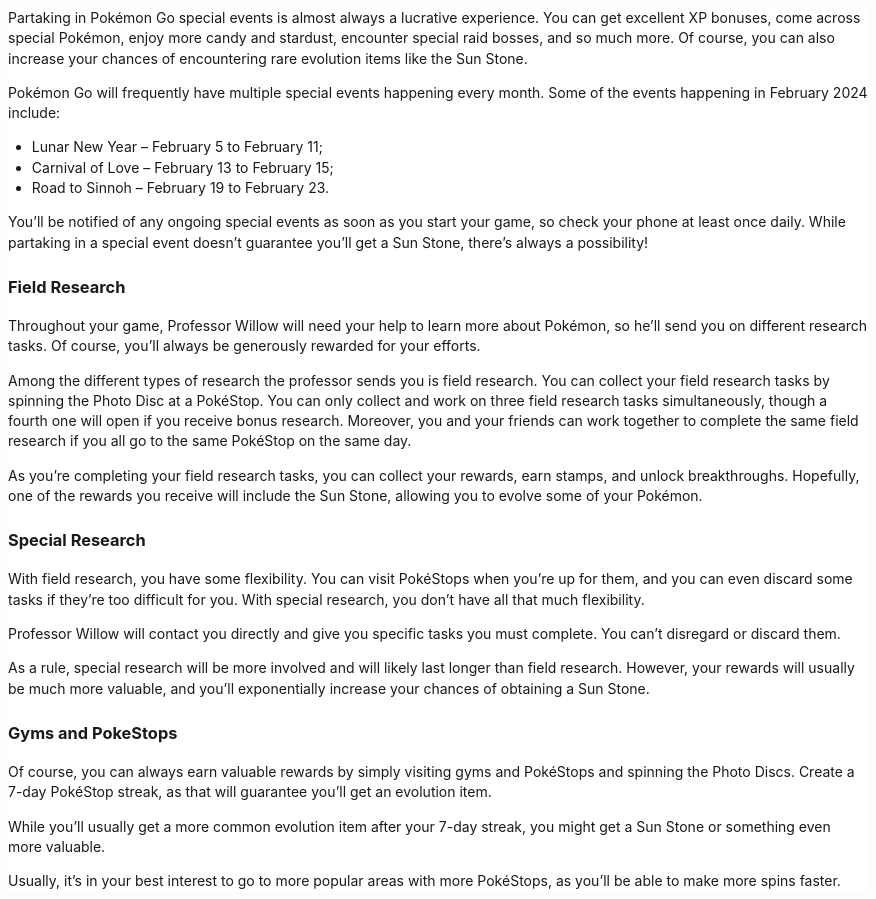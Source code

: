 Partaking in Pokémon Go special events is almost always a lucrative experience. You can get excellent XP bonuses, come across special Pokémon, enjoy more candy and stardust, encounter special raid bosses, and so much more. Of course, you can also increase your chances of encountering rare evolution items like the Sun Stone.

Pokémon Go will frequently have multiple special events happening every month. Some of the events happening in February 2024 include:

- Lunar New Year – February 5 to February 11;
- Carnival of Love – February 13 to February 15;
- Road to Sinnoh – February 19 to February 23.

You’ll be notified of any ongoing special events as soon as you start your game, so check your phone at least once daily. While partaking in a special event doesn’t guarantee you’ll get a Sun Stone, there’s always a possibility!

### Field Research

Throughout your game, Professor Willow will need your help to learn more about Pokémon, so he’ll send you on different research tasks. Of course, you’ll always be generously rewarded for your efforts.

Among the different types of research the professor sends you is field research. You can collect your field research tasks by spinning the Photo Disc at a PokéStop. You can only collect and work on three field research tasks simultaneously, though a fourth one will open if you receive bonus research. Moreover, you and your friends can work together to complete the same field research if you all go to the same PokéStop on the same day.

As you’re completing your field research tasks, you can collect your rewards, earn stamps, and unlock breakthroughs. Hopefully, one of the rewards you receive will include the Sun Stone, allowing you to evolve some of your Pokémon.

### Special Research

With field research, you have some flexibility. You can visit PokéStops when you’re up for them, and you can even discard some tasks if they’re too difficult for you. With special research, you don’t have all that much flexibility.

Professor Willow will contact you directly and give you specific tasks you must complete. You can’t disregard or discard them.

As a rule, special research will be more involved and will likely last longer than field research. However, your rewards will usually be much more valuable, and you’ll exponentially increase your chances of obtaining a Sun Stone.

### Gyms and PokeStops

Of course, you can always earn valuable rewards by simply visiting gyms and PokéStops and spinning the Photo Discs. Create a 7-day PokéStop streak, as that will guarantee you’ll get an evolution item.

While you’ll usually get a more common evolution item after your 7-day streak, you might get a Sun Stone or something even more valuable.

Usually, it’s in your best interest to go to more popular areas with more PokéStops, as you’ll be able to make more spins faster.
